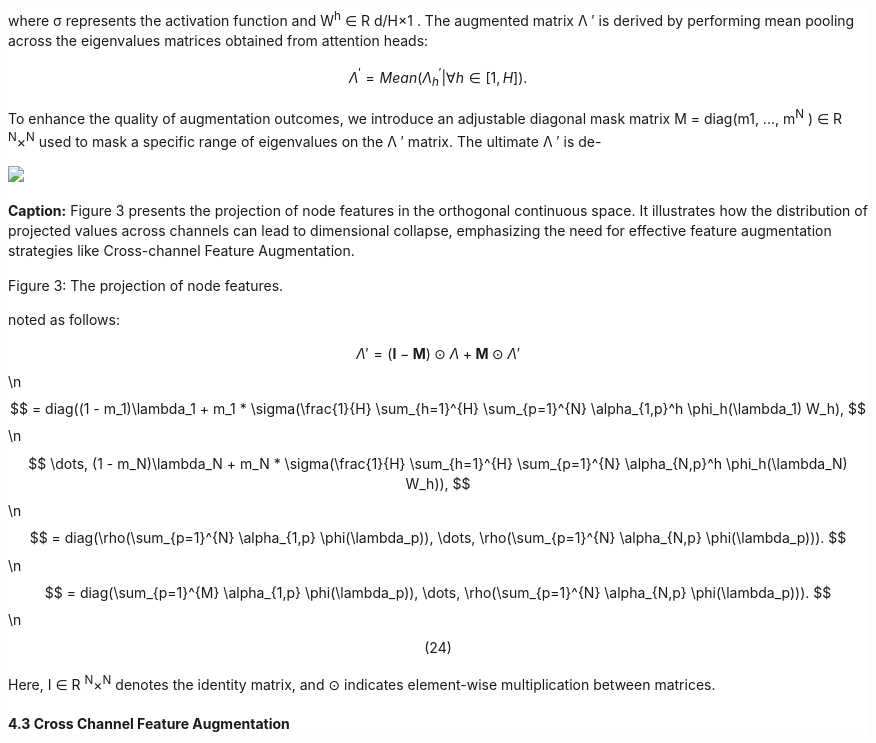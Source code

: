 where σ represents the activation function and W<sup>h</sup> ∈ R d/H×1 . The augmented matrix Λ ′ is derived by performing mean pooling across the eigenvalues matrices obtained from attention heads:

$$
\Lambda^{'} = Mean(\Lambda^{'}_h | \forall h \in [1, H]). \tag{23}
$$

To enhance the quality of augmentation outcomes, we introduce an adjustable diagonal mask matrix M = diag(m1, ..., m<sup>N</sup> ) ∈ R <sup>N</sup>×<sup>N</sup> used to mask a specific range of eigenvalues on the Λ ′ matrix. The ultimate Λ ′ is de-

<span id="page-5-2"></span>![](_page_5_Figure_1.jpeg)

**Caption:** Figure 3 presents the projection of node features in the orthogonal continuous space. It illustrates how the distribution of projected values across channels can lead to dimensional collapse, emphasizing the need for effective feature augmentation strategies like Cross-channel Feature Augmentation.

Figure 3: The projection of node features.

noted as follows:

$$
\Lambda' = (\mathbf{I} - \mathbf{M}) \odot \Lambda + \mathbf{M} \odot \Lambda'
$$
\n
$$
= diag((1 - m_1)\lambda_1 + m_1 * \sigma(\frac{1}{H} \sum_{h=1}^{H} \sum_{p=1}^{N} \alpha_{1,p}^h \phi_h(\lambda_1) W_h),
$$
\n
$$
\dots, (1 - m_N)\lambda_N + m_N * \sigma(\frac{1}{H} \sum_{h=1}^{H} \sum_{p=1}^{N} \alpha_{N,p}^h \phi_h(\lambda_N) W_h)),
$$
\n
$$
= diag(\rho(\sum_{p=1}^{N} \alpha_{1,p} \phi(\lambda_p)), \dots, \rho(\sum_{p=1}^{N} \alpha_{N,p} \phi(\lambda_p))).
$$
\n
$$
= diag(\sum_{p=1}^{M} \alpha_{1,p} \phi(\lambda_p)), \dots, \rho(\sum_{p=1}^{N} \alpha_{N,p} \phi(\lambda_p))).
$$
\n
$$
(24)
$$

Here, I ∈ R <sup>N</sup>×<sup>N</sup> denotes the identity matrix, and ⊙ indicates element-wise multiplication between matrices.

#### 4.3 Cross Channel Feature Augmentation

